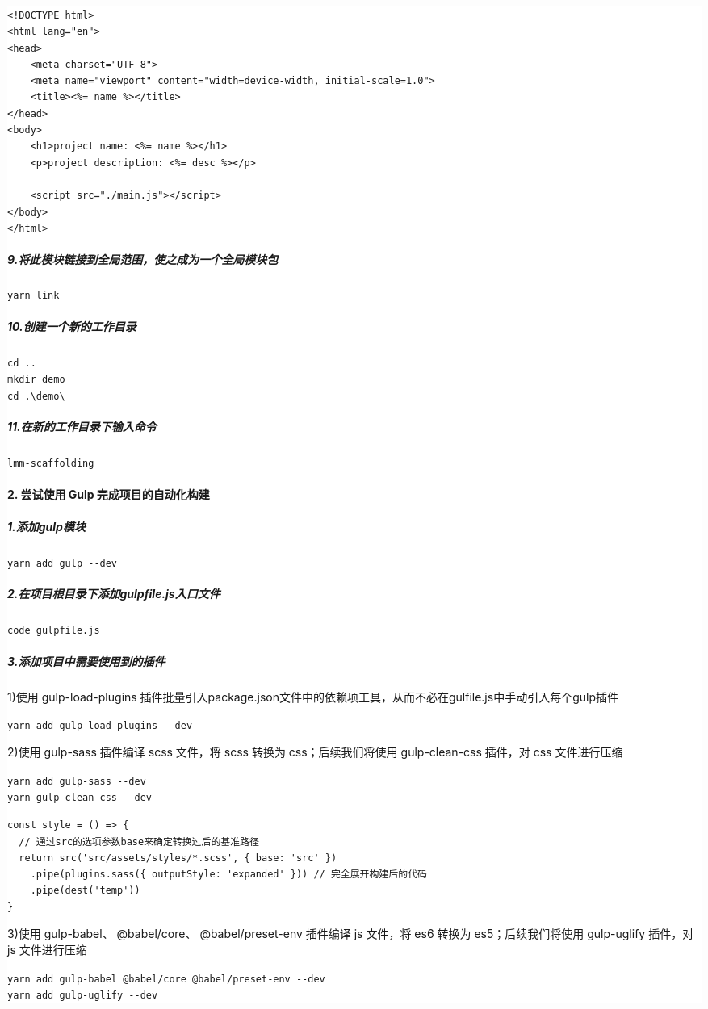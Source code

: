 ``` javas
<!DOCTYPE html>
<html lang="en">
<head>
    <meta charset="UTF-8">
    <meta name="viewport" content="width=device-width, initial-scale=1.0">
    <title><%= name %></title>
</head>
<body>
    <h1>project name: <%= name %></h1>
    <p>project description: <%= desc %></p>

    <script src="./main.js"></script>
</body>
</html>
```
##### 9.将此模块链接到全局范围，使之成为一个全局模块包

``` javas
yarn link
```
##### 10.创建一个新的工作目录
```javas
cd ..
mkdir demo
cd .\demo\
```
##### 11.在新的工作目录下输入命令
```
lmm-scaffolding
```
#### 2. 尝试使用 Gulp 完成项目的自动化构建

##### 1.添加gulp模块

``` javas
yarn add gulp --dev
```
##### 2.在项目根目录下添加gulpfile.js入口文件

``` javas
code gulpfile.js
```
##### 3.添加项目中需要使用到的插件
1)使用 gulp-load-plugins 插件批量引入package.json文件中的依赖项工具，从而不必在gulfile.js中手动引入每个gulp插件
```javas
yarn add gulp-load-plugins --dev
```
2)使用 gulp-sass 插件编译 scss 文件，将 scss 转换为 css；后续我们将使用 gulp-clean-css 插件，对 css 文件进行压缩
```javas
yarn add gulp-sass --dev
yarn gulp-clean-css --dev
```
```javas
const style = () => {
  // 通过src的选项参数base来确定转换过后的基准路径
  return src('src/assets/styles/*.scss', { base: 'src' })
    .pipe(plugins.sass({ outputStyle: 'expanded' })) // 完全展开构建后的代码
    .pipe(dest('temp'))
}
```
3)使用 gulp-babel、 @babel/core、 @babel/preset-env 插件编译 js 文件，将 es6 转换为 es5；后续我们将使用 gulp-uglify 插件，对 js 文件进行压缩
```javas
yarn add gulp-babel @babel/core @babel/preset-env --dev
yarn add gulp-uglify --dev
```
